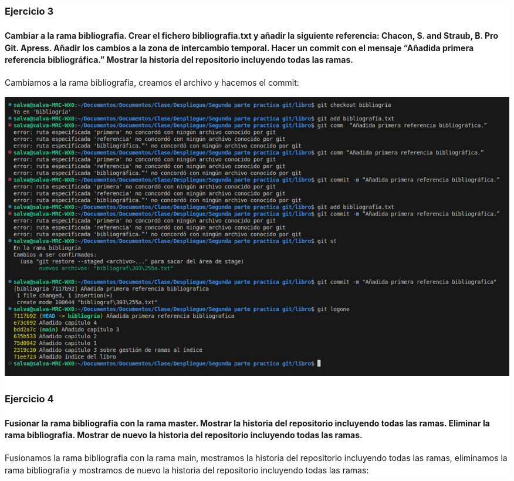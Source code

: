 ### Ejercicio 3

#### Cambiar a la rama bibliografia. Crear el fichero bibliografia.txt y añadir la siguiente referencia: Chacon, S. and Straub, B. Pro Git. Apress. Añadir los cambios a la zona de intercambio temporal. Hacer un commit con el mensaje “Añadida primera referencia bibliográfica.” Mostrar la historia del repositorio incluyendo todas las ramas.

Cambiamos a la rama bibliografia, creamos el archivo y hacemos el commit:

![17](includes/images/segunda%20parte/17.png)

### Ejercicio 4

#### Fusionar la rama bibliografia con la rama master. Mostrar la historia del repositorio incluyendo todas las ramas. Eliminar la rama bibliografia. Mostrar de nuevo la historia del repositorio incluyendo todas las ramas.

Fusionamos la rama bibliografia con la rama main, mostramos la historia del repositorio incluyendo todas las ramas, eliminamos la rama bibliografia y mostramos de nuevo la historia del repositorio incluyendo todas las ramas:
